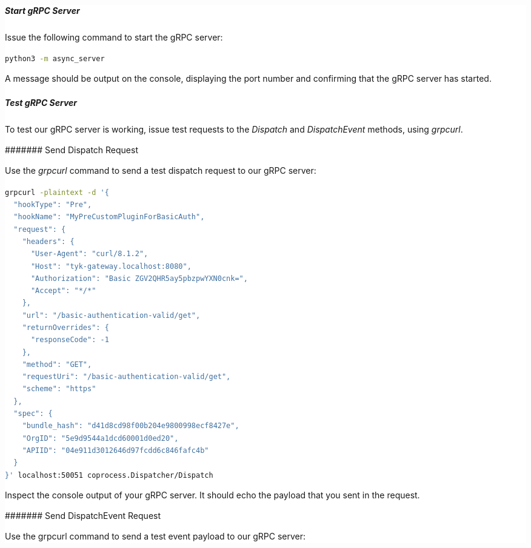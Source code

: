 
##### Start gRPC Server

Issue the following command to start the gRPC server:

```bash
python3 -m async_server
```

A message should be output on the console, displaying the port number and confirming that the gRPC server has started.


##### Test gRPC Server

To test our gRPC server is working, issue test requests to the *Dispatch* and *DispatchEvent* methods, using *grpcurl*.


####### Send Dispatch Request

Use the *grpcurl* command to send a test dispatch request to our gRPC server:

```bash
grpcurl -plaintext -d '{
  "hookType": "Pre",
  "hookName": "MyPreCustomPluginForBasicAuth",
  "request": {
    "headers": {
      "User-Agent": "curl/8.1.2",
      "Host": "tyk-gateway.localhost:8080",
      "Authorization": "Basic ZGV2QHR5ay5pbzpwYXN0cnk=",
      "Accept": "*/*"
    },
    "url": "/basic-authentication-valid/get",
    "returnOverrides": {
      "responseCode": -1
    },
    "method": "GET",
    "requestUri": "/basic-authentication-valid/get",
    "scheme": "https"
  },
  "spec": {
    "bundle_hash": "d41d8cd98f00b204e9800998ecf8427e",
    "OrgID": "5e9d9544a1dcd60001d0ed20",
    "APIID": "04e911d3012646d97fcdd6c846fafc4b"
  }
}' localhost:50051 coprocess.Dispatcher/Dispatch
```

Inspect the console output of your gRPC server. It should echo the payload that you sent in the request.


####### Send DispatchEvent Request

Use the grpcurl command to send a test event payload to our gRPC server:
